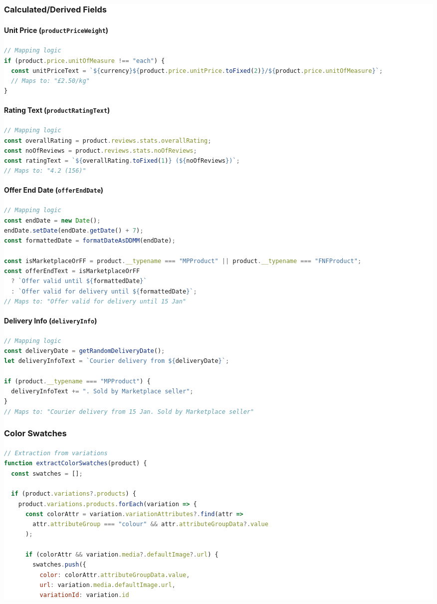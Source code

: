 ### **Calculated/Derived Fields**

#### **Unit Price (`productPriceWeight`)**
```javascript
// Mapping logic
if (product.price.unitOfMeasure !== "each") {
  const unitPriceText = `${currency}${product.price.unitPrice.toFixed(2)}/${product.price.unitOfMeasure}`;
  // Maps to: "£2.50/kg"
}
```

#### **Rating Text (`productRatingText`)**
```javascript
// Mapping logic
const overallRating = product.reviews.stats.overallRating;
const noOfReviews = product.reviews.stats.noOfReviews;
const ratingText = `${overallRating.toFixed(1)} (${noOfReviews})`;
// Maps to: "4.2 (156)"
```

#### **Offer End Date (`offerEndDate`)**
```javascript
// Mapping logic
const endDate = new Date();
endDate.setDate(endDate.getDate() + 7);
const formattedDate = formatDateAsDDMM(endDate);

const isMarketplaceOrFF = product.__typename === "MPProduct" || product.__typename === "FNFProduct";
const offerEndText = isMarketplaceOrFF 
  ? `Offer valid until ${formattedDate}`
  : `Offer valid for delivery until ${formattedDate}`;
// Maps to: "Offer valid for delivery until 15 Jan"
```

#### **Delivery Info (`deliveryInfo`)**
```javascript
// Mapping logic
const deliveryDate = getRandomDeliveryDate();
let deliveryInfoText = `Courier delivery from ${deliveryDate}`;

if (product.__typename === "MPProduct") {
  deliveryInfoText += ". Sold by Marketplace seller";
}
// Maps to: "Courier delivery from 15 Jan. Sold by Marketplace seller"
```

### **Color Swatches**
```javascript
// Extraction from variations
function extractColorSwatches(product) {
  const swatches = [];
  
  if (product.variations?.products) {
    product.variations.products.forEach(variation => {
      const colorAttr = variation.variationAttributes?.find(attr => 
        attr.attributeGroup === "colour" && attr.attributeGroupData?.value
      );
      
      if (colorAttr && variation.media?.defaultImage?.url) {
        swatches.push({
          color: colorAttr.attributeGroupData.value,
          url: variation.media.defaultImage.url,
          variationId: variation.id
```